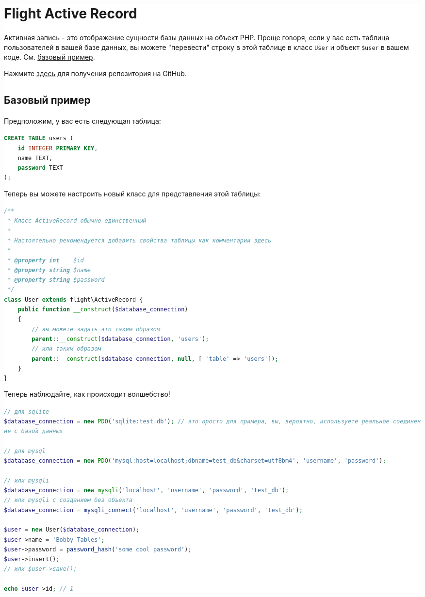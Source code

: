 # Flight Active Record 

Активная запись - это отображение сущности базы данных на объект PHP. Проще говоря, если у вас есть таблица пользователей в вашей базе данных, вы можете "перевести" строку в этой таблице в класс `User` и объект `$user` в вашем коде. См. [базовый пример](#basic-example).

Нажмите [здесь](https://github.com/flightphp/active-record) для получения репозитория на GitHub.

## Базовый пример

Предположим, у вас есть следующая таблица:

```sql
CREATE TABLE users (
	id INTEGER PRIMARY KEY, 
	name TEXT, 
	password TEXT 
);
```

Теперь вы можете настроить новый класс для представления этой таблицы:

```php
/**
 * Класс ActiveRecord обычно единственный
 * 
 * Настоятельно рекомендуется добавить свойства таблицы как комментарии здесь
 * 
 * @property int    $id
 * @property string $name
 * @property string $password
 */ 
class User extends flight\ActiveRecord {
	public function __construct($database_connection)
	{
		// вы можете задать это таким образом
		parent::__construct($database_connection, 'users');
		// или таким образом
		parent::__construct($database_connection, null, [ 'table' => 'users']);
	}
}
```

Теперь наблюдайте, как происходит волшебство!

```php
// для sqlite
$database_connection = new PDO('sqlite:test.db'); // это просто для примера, вы, вероятно, используете реальное соединение с базой данных

// для mysql
$database_connection = new PDO('mysql:host=localhost;dbname=test_db&charset=utf8bm4', 'username', 'password');

// или mysqli
$database_connection = new mysqli('localhost', 'username', 'password', 'test_db');
// или mysqli с созданием без объекта
$database_connection = mysqli_connect('localhost', 'username', 'password', 'test_db');

$user = new User($database_connection);
$user->name = 'Bobby Tables';
$user->password = password_hash('some cool password');
$user->insert();
// или $user->save();

echo $user->id; // 1
```